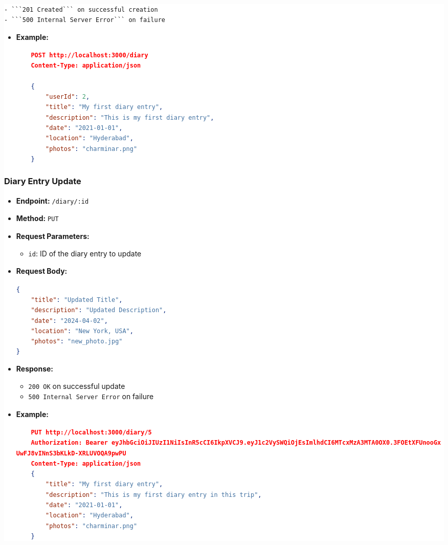     - ```201 Created``` on successful creation
    - ```500 Internal Server Error``` on failure

- **Example:**

    ```json
        POST http://localhost:3000/diary
        Content-Type: application/json

        {
            "userId": 2,
            "title": "My first diary entry",
            "description": "This is my first diary entry",
            "date": "2021-01-01",
            "location": "Hyderabad",
            "photos": "charminar.png"
        }
    ```

### Diary Entry Update

- **Endpoint:** `/diary/:id`
- **Method:** `PUT`
- **Request Parameters:**
    - `id`: ID of the diary entry to update
- **Request Body:**
    ```json
    {
        "title": "Updated Title",
        "description": "Updated Description",
        "date": "2024-04-02",
        "location": "New York, USA",
        "photos": "new_photo.jpg"
    }
    ```
- **Response:**

    - ```200 OK``` on successful update
    - ```500 Internal Server Error``` on failure

- **Example:**

    ```json
        PUT http://localhost:3000/diary/5
        Authorization: Bearer eyJhbGciOiJIUzI1NiIsInR5cCI6IkpXVCJ9.eyJ1c2VySWQiOjEsImlhdCI6MTcxMzA3MTA0OX0.3FOEtXFUnooGxUwFJ8vINnS3bKLkD-XRLUVOQA9pwPU
        Content-Type: application/json
        {
            "title": "My first diary entry",
            "description": "This is my first diary entry in this trip",
            "date": "2021-01-01",
            "location": "Hyderabad",
            "photos": "charminar.png"
        }
    ```
